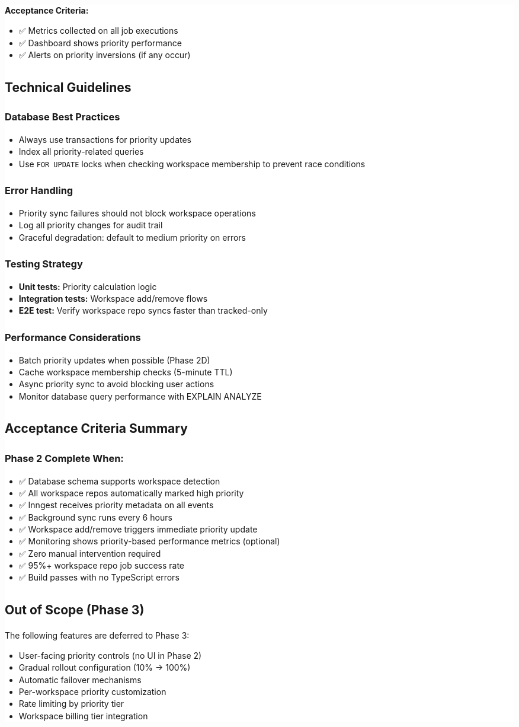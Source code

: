 **Acceptance Criteria:**
- ✅ Metrics collected on all job executions
- ✅ Dashboard shows priority performance
- ✅ Alerts on priority inversions (if any occur)

## Technical Guidelines

### Database Best Practices
- Always use transactions for priority updates
- Index all priority-related queries
- Use `FOR UPDATE` locks when checking workspace membership to prevent race conditions

### Error Handling
- Priority sync failures should not block workspace operations
- Log all priority changes for audit trail
- Graceful degradation: default to medium priority on errors

### Testing Strategy
- **Unit tests:** Priority calculation logic
- **Integration tests:** Workspace add/remove flows
- **E2E test:** Verify workspace repo syncs faster than tracked-only

### Performance Considerations
- Batch priority updates when possible (Phase 2D)
- Cache workspace membership checks (5-minute TTL)
- Async priority sync to avoid blocking user actions
- Monitor database query performance with EXPLAIN ANALYZE

## Acceptance Criteria Summary

### Phase 2 Complete When:
- ✅ Database schema supports workspace detection
- ✅ All workspace repos automatically marked high priority
- ✅ Inngest receives priority metadata on all events
- ✅ Background sync runs every 6 hours
- ✅ Workspace add/remove triggers immediate priority update
- ✅ Monitoring shows priority-based performance metrics (optional)
- ✅ Zero manual intervention required
- ✅ 95%+ workspace repo job success rate
- ✅ Build passes with no TypeScript errors

## Out of Scope (Phase 3)

The following features are deferred to Phase 3:
- User-facing priority controls (no UI in Phase 2)
- Gradual rollout configuration (10% → 100%)
- Automatic failover mechanisms
- Per-workspace priority customization
- Rate limiting by priority tier
- Workspace billing tier integration
